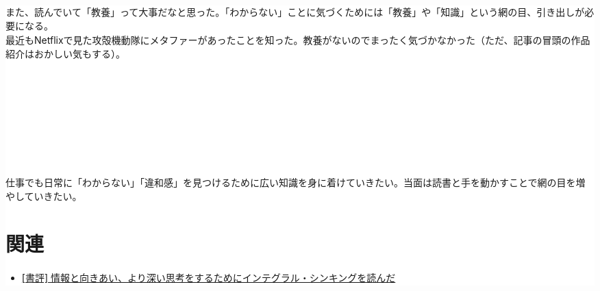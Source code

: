 また、読んでいて「教養」って大事だなと思った。「わからない」ことに気づくためには「教養」や「知識」という網の目、引き出しが必要になる。  
最近もNetflixで見た攻殻機動隊にメタファーがあったことを知った。教養がないのでまったく気づかなかった（ただ、記事の冒頭の作品紹介はおかしい気もする）。

<div class="iframely-embed"><div class="iframely-responsive" style="height: 140px; padding-bottom: 0;"><a href="https://realsound.jp/movie/2020/09/post-616239.html" data-iframely-url="//cdn.iframe.ly/Amv0mxB?iframe=card-small"></a></div></div><script async src="//cdn.iframe.ly/embed.js" charset="utf-8"></script>

仕事でも日常に「わからない」「違和感」を見つけるために広い知識を身に着けていきたい。当面は読書と手を動かすことで網の目を増やしていきたい。

# 関連
- [[書評] 情報と向きあい、より深い思考をするためにインテグラル・シンキングを読んだ](/2020/05/14/review-integral-thinking/)

<iframe style="width:120px;height:240px;" marginwidth="0" marginheight="0" scrolling="no" frameborder="0" src="//rcm-fe.amazon-adsystem.com/e/cm?lt1=_blank&bc1=000000&IS2=1&bg1=FFFFFF&fc1=000000&lc1=0000FF&t=github.io-22&language=ja_JP&o=9&p=8&l=as4&m=amazon&f=ifr&ref=as_ss_li_til&asins=B00IHR7ZVK&linkId=1c50509c21daa9f60c35fa25c151344d"></iframe>
<iframe style="width:120px;height:240px;" marginwidth="0" marginheight="0" scrolling="no" frameborder="0" src="//rcm-fe.amazon-adsystem.com/e/cm?lt1=_blank&bc1=000000&IS2=1&bg1=FFFFFF&fc1=000000&lc1=0000FF&t=github.io-22&language=ja_JP&o=9&p=8&l=as4&m=amazon&f=ifr&ref=as_ss_li_til&asins=B009SXCOZO&linkId=ef1adfdc2093492208c327a2973b7d44"></iframe>


